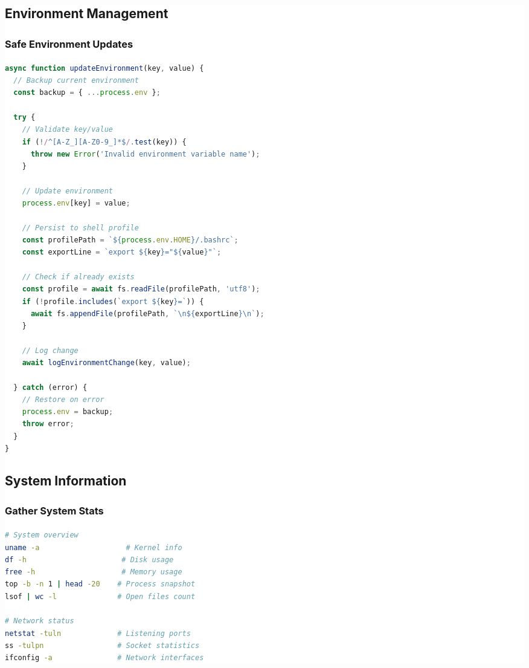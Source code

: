 ## Environment Management

### Safe Environment Updates
```javascript
async function updateEnvironment(key, value) {
  // Backup current environment
  const backup = { ...process.env };
  
  try {
    // Validate key/value
    if (!/^[A-Z_][A-Z0-9_]*$/.test(key)) {
      throw new Error('Invalid environment variable name');
    }
    
    // Update environment
    process.env[key] = value;
    
    // Persist to shell profile
    const profilePath = `${process.env.HOME}/.bashrc`;
    const exportLine = `export ${key}="${value}"`;
    
    // Check if already exists
    const profile = await fs.readFile(profilePath, 'utf8');
    if (!profile.includes(`export ${key}=`)) {
      await fs.appendFile(profilePath, `\n${exportLine}\n`);
    }
    
    // Log change
    await logEnvironmentChange(key, value);
    
  } catch (error) {
    // Restore on error
    process.env = backup;
    throw error;
  }
}
```

## System Information

### Gather System Stats
```bash
# System overview
uname -a                    # Kernel info
df -h                      # Disk usage
free -h                    # Memory usage
top -b -n 1 | head -20    # Process snapshot
lsof | wc -l              # Open files count

# Network status
netstat -tuln             # Listening ports
ss -tulpn                 # Socket statistics
ifconfig -a               # Network interfaces
```
